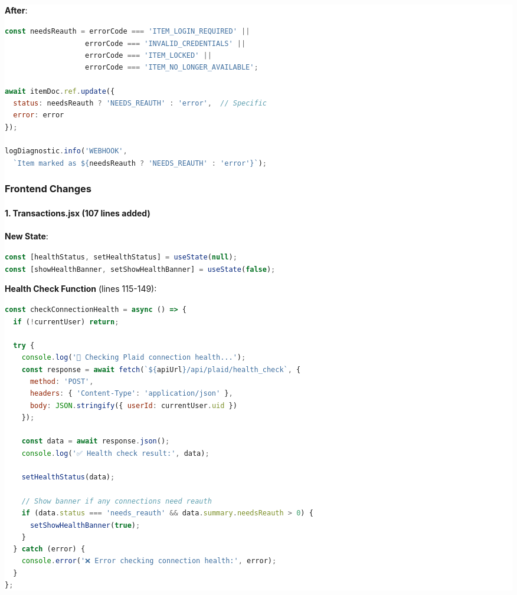 **After**:
```javascript
const needsReauth = errorCode === 'ITEM_LOGIN_REQUIRED' || 
                   errorCode === 'INVALID_CREDENTIALS' ||
                   errorCode === 'ITEM_LOCKED' ||
                   errorCode === 'ITEM_NO_LONGER_AVAILABLE';

await itemDoc.ref.update({
  status: needsReauth ? 'NEEDS_REAUTH' : 'error',  // Specific
  error: error
});

logDiagnostic.info('WEBHOOK', 
  `Item marked as ${needsReauth ? 'NEEDS_REAUTH' : 'error'}`);
```

### Frontend Changes

#### 1. Transactions.jsx (107 lines added)

**New State**:
```javascript
const [healthStatus, setHealthStatus] = useState(null);
const [showHealthBanner, setShowHealthBanner] = useState(false);
```

**Health Check Function** (lines 115-149):
```javascript
const checkConnectionHealth = async () => {
  if (!currentUser) return;
  
  try {
    console.log('🏥 Checking Plaid connection health...');
    const response = await fetch(`${apiUrl}/api/plaid/health_check`, {
      method: 'POST',
      headers: { 'Content-Type': 'application/json' },
      body: JSON.stringify({ userId: currentUser.uid })
    });

    const data = await response.json();
    console.log('✅ Health check result:', data);
    
    setHealthStatus(data);
    
    // Show banner if any connections need reauth
    if (data.status === 'needs_reauth' && data.summary.needsReauth > 0) {
      setShowHealthBanner(true);
    }
  } catch (error) {
    console.error('❌ Error checking connection health:', error);
  }
};
```
